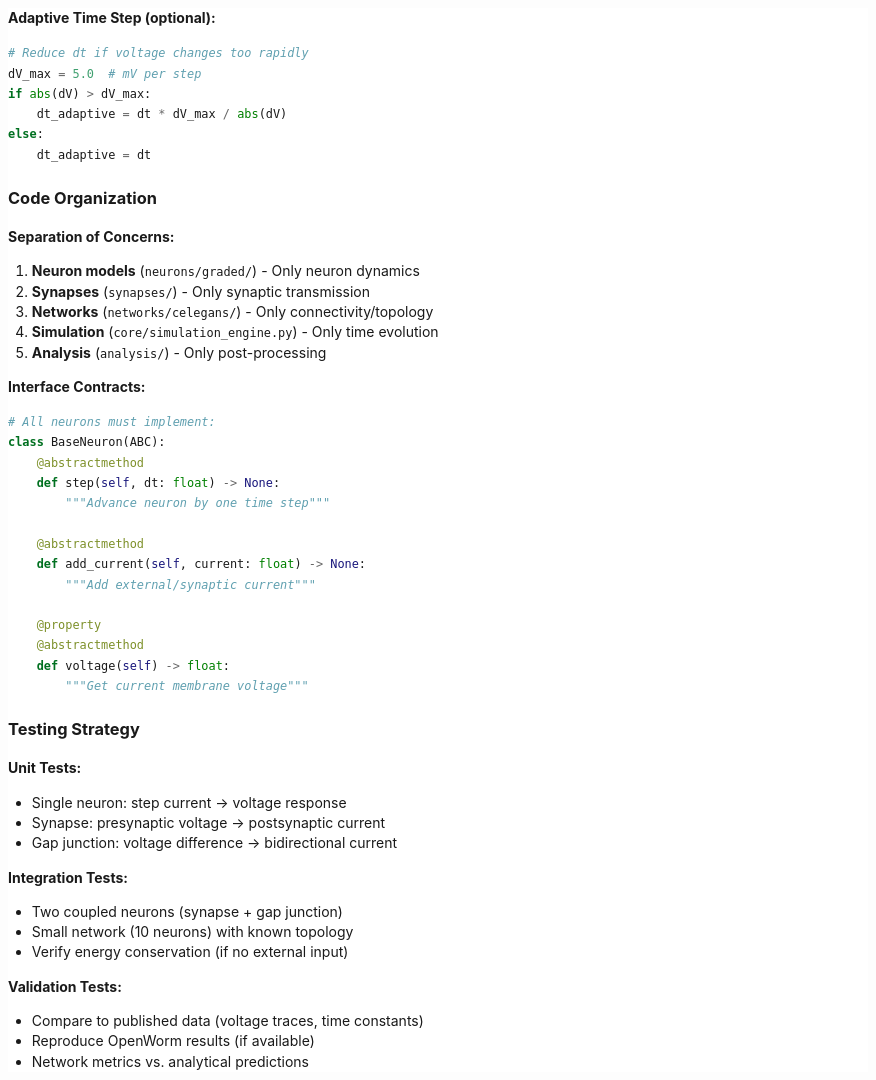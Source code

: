 **Adaptive Time Step (optional):**
```python
# Reduce dt if voltage changes too rapidly
dV_max = 5.0  # mV per step
if abs(dV) > dV_max:
    dt_adaptive = dt * dV_max / abs(dV)
else:
    dt_adaptive = dt
```

### Code Organization

**Separation of Concerns:**
1. **Neuron models** (`neurons/graded/`) - Only neuron dynamics
2. **Synapses** (`synapses/`) - Only synaptic transmission
3. **Networks** (`networks/celegans/`) - Only connectivity/topology
4. **Simulation** (`core/simulation_engine.py`) - Only time evolution
5. **Analysis** (`analysis/`) - Only post-processing

**Interface Contracts:**
```python
# All neurons must implement:
class BaseNeuron(ABC):
    @abstractmethod
    def step(self, dt: float) -> None:
        """Advance neuron by one time step"""
        
    @abstractmethod
    def add_current(self, current: float) -> None:
        """Add external/synaptic current"""
        
    @property
    @abstractmethod
    def voltage(self) -> float:
        """Get current membrane voltage"""
```

### Testing Strategy

**Unit Tests:**
- Single neuron: step current → voltage response
- Synapse: presynaptic voltage → postsynaptic current
- Gap junction: voltage difference → bidirectional current

**Integration Tests:**
- Two coupled neurons (synapse + gap junction)
- Small network (10 neurons) with known topology
- Verify energy conservation (if no external input)

**Validation Tests:**
- Compare to published data (voltage traces, time constants)
- Reproduce OpenWorm results (if available)
- Network metrics vs. analytical predictions
